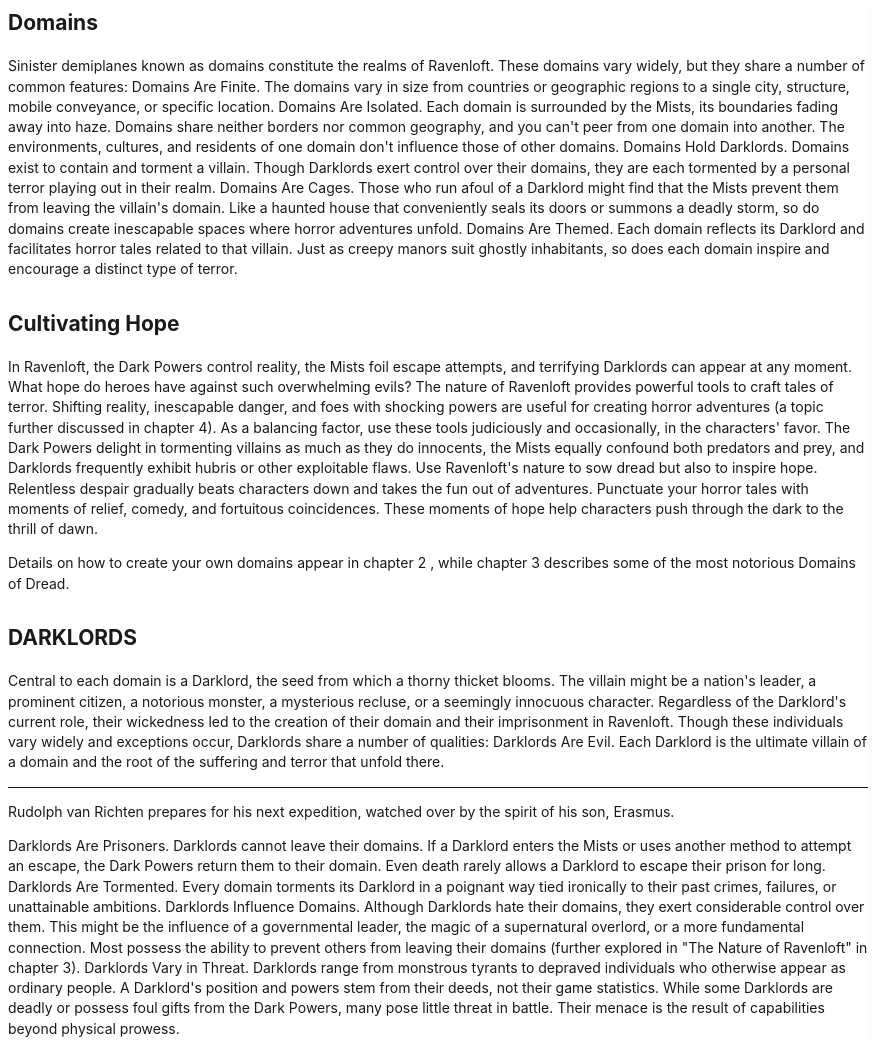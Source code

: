 ## Domains

Sinister demiplanes known as domains constitute the realms of Ravenloft. These domains vary widely, but they share a number of common features:
Domains Are Finite. The domains vary in size from countries or geographic regions to a single city, structure, mobile conveyance, or specific location.
Domains Are Isolated. Each domain is surrounded by the Mists, its boundaries fading away into haze. Domains share neither borders nor common geography, and you can't peer from one domain into another. The environments, cultures, and residents of one domain don't influence those of other domains.
Domains Hold Darklords. Domains exist to contain and torment a villain. Though Darklords exert control over their domains, they are each tormented by a personal terror playing out in their realm.
Domains Are Cages. Those who run afoul of a Darklord might find that the Mists prevent them from leaving the villain's domain. Like a haunted house that conveniently seals its doors or summons a deadly storm, so do domains create inescapable spaces where horror adventures unfold.
Domains Are Themed. Each domain reflects its Darklord and facilitates horror tales related to that villain. Just as creepy manors suit ghostly inhabitants, so does each domain inspire and encourage a distinct type of terror.

## Cultivating Hope

In Ravenloft, the Dark Powers control reality, the Mists foil escape attempts, and terrifying Darklords can appear at any moment. What hope do heroes have against such overwhelming evils?
The nature of Ravenloft provides powerful tools to craft tales of terror. Shifting reality, inescapable danger, and foes with shocking powers are useful for creating horror adventures (a topic further discussed in chapter 4). As a balancing factor, use these tools judiciously and occasionally, in the characters' favor. The Dark Powers delight in tormenting villains as much as they do innocents, the Mists equally confound both predators and prey, and Darklords frequently exhibit hubris or other exploitable flaws. Use Ravenloft's nature to sow dread but also to inspire hope. Relentless despair gradually beats characters down and takes the fun out of adventures. Punctuate your horror tales with moments of relief, comedy, and fortuitous coincidences. These moments of hope help characters push through the dark to the thrill of dawn.

Details on how to create your own domains appear in chapter 2 , while chapter 3 describes some of the most notorious Domains of Dread.

## DARKLORDS

Central to each domain is a Darklord, the seed from which a thorny thicket blooms. The villain might be a nation's leader, a prominent citizen, a notorious monster, a mysterious recluse, or a seemingly innocuous character. Regardless of the Darklord's current role, their wickedness led to the creation of their domain and their imprisonment in Ravenloft.
Though these individuals vary widely and exceptions occur, Darklords share a number of qualities:
Darklords Are Evil. Each Darklord is the ultimate villain of a domain and the root of the suffering and terror that unfold there.

---

Rudolph van Richten prepares for his next expedition, watched over by the spirit of his son, Erasmus.

Darklords Are Prisoners. Darklords cannot leave their domains. If a Darklord enters the Mists or uses another method to attempt an escape, the Dark Powers return them to their domain. Even death rarely allows a Darklord to escape their prison for long.
Darklords Are Tormented. Every domain torments its Darklord in a poignant way tied ironically to their past crimes, failures, or unattainable ambitions.
Darklords Influence Domains. Although Darklords hate their domains, they exert considerable control over them. This might be the influence of a governmental leader, the magic of a supernatural overlord, or a more fundamental connection. Most possess the ability to prevent others from leaving their domains (further explored in "The Nature of Ravenloft" in chapter 3).
Darklords Vary in Threat. Darklords range from monstrous tyrants to depraved individuals who otherwise appear as ordinary people. A Darklord's position and powers stem from their deeds, not their game statistics. While some Darklords are deadly or possess foul gifts from the Dark Powers,
many pose little threat in battle. Their menace is the result of capabilities beyond physical prowess.